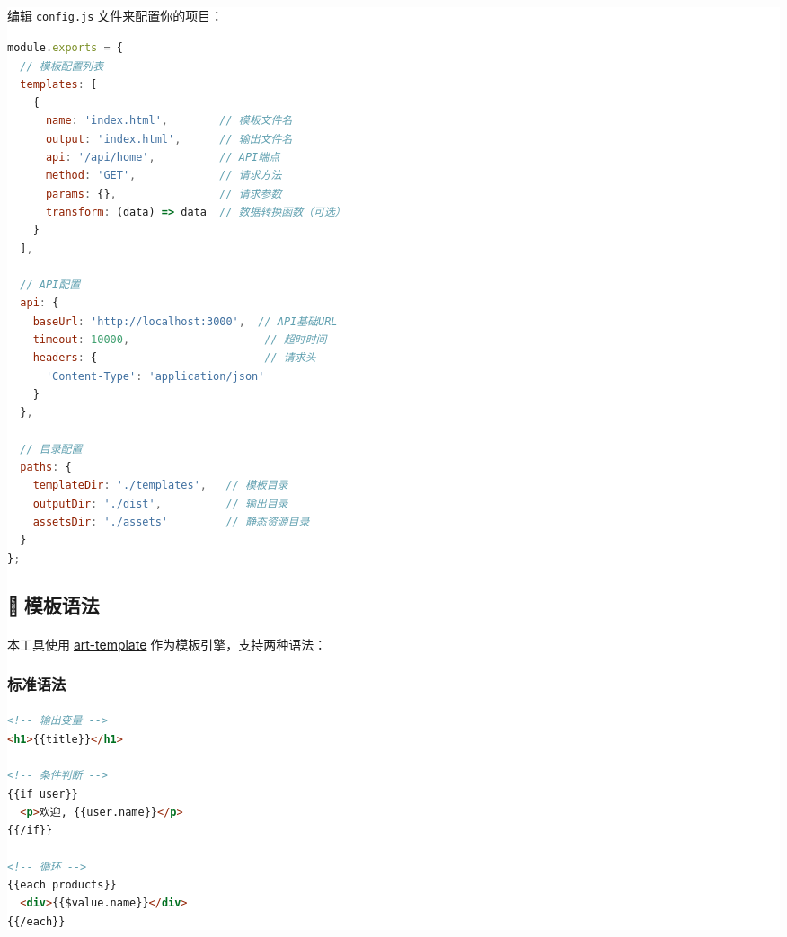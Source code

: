 编辑 `config.js` 文件来配置你的项目：

```javascript
module.exports = {
  // 模板配置列表
  templates: [
    {
      name: 'index.html',        // 模板文件名
      output: 'index.html',      // 输出文件名
      api: '/api/home',          // API端点
      method: 'GET',             // 请求方法
      params: {},                // 请求参数
      transform: (data) => data  // 数据转换函数（可选）
    }
  ],

  // API配置
  api: {
    baseUrl: 'http://localhost:3000',  // API基础URL
    timeout: 10000,                     // 超时时间
    headers: {                          // 请求头
      'Content-Type': 'application/json'
    }
  },

  // 目录配置
  paths: {
    templateDir: './templates',   // 模板目录
    outputDir: './dist',          // 输出目录
    assetsDir: './assets'         // 静态资源目录
  }
};
```

## 📝 模板语法

本工具使用 [art-template](https://aui.github.io/art-template/) 作为模板引擎，支持两种语法：

### 标准语法

```html
<!-- 输出变量 -->
<h1>{{title}}</h1>

<!-- 条件判断 -->
{{if user}}
  <p>欢迎, {{user.name}}</p>
{{/if}}

<!-- 循环 -->
{{each products}}
  <div>{{$value.name}}</div>
{{/each}}
```
